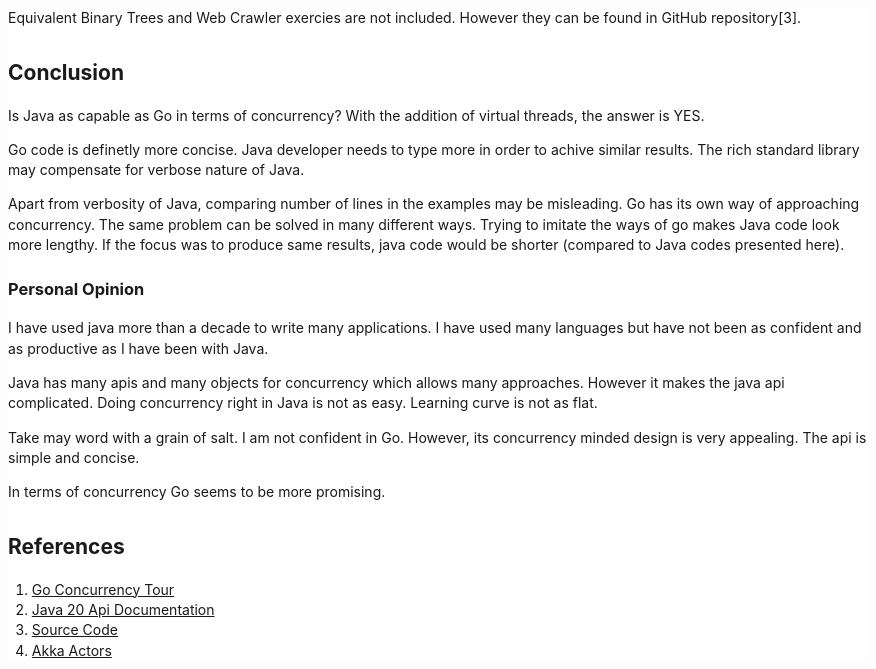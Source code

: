 Equivalent Binary Trees and Web Crawler exercies are not included. However they can be found in GitHub repository[3].


## Conclusion 

Is Java as capable as Go in terms of concurrency? With the addition of virtual threads, the answer is YES.

Go code is definetly more concise. Java developer needs to type more in order to achive similar results. The rich standard library may compensate for verbose nature of Java.

Apart from verbosity of Java, comparing number of lines in the examples may be misleading. Go has its own way of approaching concurrency. The same problem can be solved in many different ways. Trying to imitate the ways of go makes Java code look more lengthy. If the focus was to produce same results, java code would be shorter (compared to Java codes presented here).

### Personal Opinion

I have used java more than a decade to write many applications. I have used many languages but have not been as confident and as productive as I have been with Java. 

Java has many apis and many objects for concurrency which allows many approaches. However it makes the java api complicated. Doing concurrency right in Java is not as easy. Learning curve is not as flat. 

Take may word with a grain of salt. I am not confident in Go. However, its concurrency minded design is very appealing. The api is simple and concise.

In terms of concurrency Go seems to be more promising. 



## References
1. [Go Concurrency Tour](https://go.dev/tour/concurrency/1)
2. [Java 20 Api Documentation](https://docs.oracle.com/en/java/javase/20/docs/api/index.html)
3. [Source Code](https://github.com/habanoz/go-java20-concurrency/tree/main)
4. [Akka Actors](https://doc.akka.io/docs/akka/current/typed/actors.html#akka-actors)
